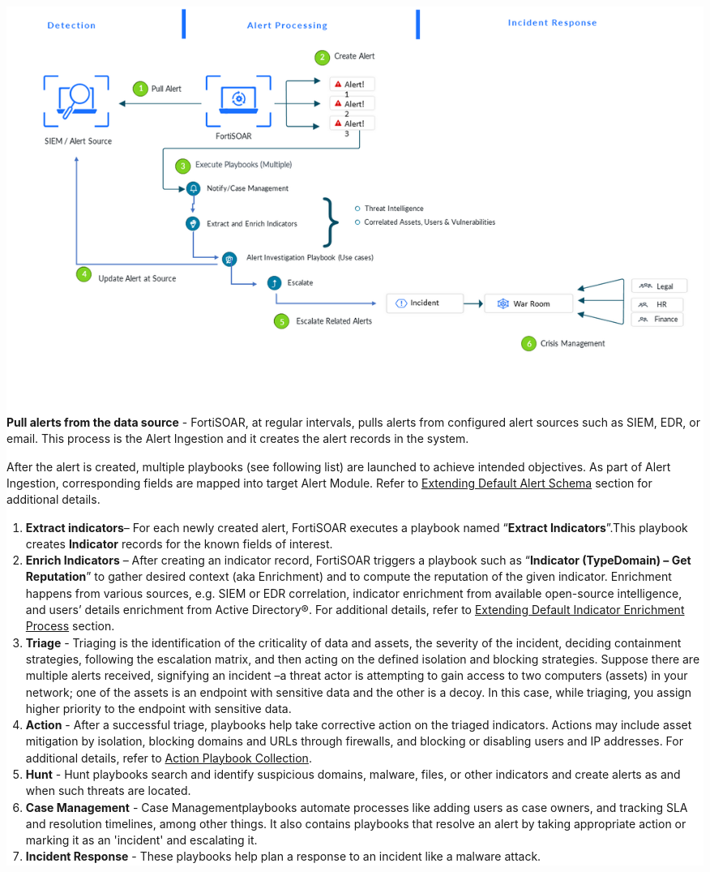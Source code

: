 ![](res/FortiSOAR-flow.png)

**Pull alerts from the data source** - FortiSOAR, at regular intervals, pulls alerts from configured alert sources such as SIEM, EDR, or email. This process is the Alert Ingestion and it creates the alert records in the system. 

After the alert is created, multiple playbooks (see following list) are launched to achieve intended objectives. As part of Alert Ingestion, corresponding fields are mapped into target Alert Module. Refer to [Extending Default Alert Schema](#extending-default-alert-schema) section for additional details. 

1. **Extract indicators**– For each newly created alert, FortiSOAR executes a playbook named “**Extract Indicators**”.This playbook creates **Indicator** records for the known fields of interest.
2. **Enrich Indicators** – After creating an indicator record, FortiSOAR triggers a playbook such as “**Indicator (TypeDomain) – Get Reputation**” to gather desired context (aka Enrichment) and to compute the reputation of the given indicator. Enrichment happens from various sources, e.g. SIEM or EDR correlation, indicator enrichment from available open-source intelligence, and users’ details enrichment from Active Directory®. For additional details, refer to [Extending Default Indicator Enrichment Process](#extending-default-indicator-enrichment-process) section. 
3. **Triage** - Triaging is the identification of the criticality of data and assets, the severity of the incident, deciding containment strategies, following the escalation matrix, and then acting on the defined isolation and blocking strategies. Suppose there are multiple alerts received, signifying an incident –a threat actor is attempting to gain access to two computers (assets) in your network; one of the assets is an endpoint with sensitive data and the other is a decoy. In this case, while triaging, you assign higher priority to the endpoint with sensitive data. 
4. **Action** - After a successful triage, playbooks help take corrective action on the triaged indicators. Actions may include asset mitigation by isolation, blocking domains and URLs through firewalls, and blocking or disabling users and IP addresses. For additional details, refer to [Action Playbook Collection](#actions-playbook-collection).
5. **Hunt** - Hunt playbooks search and identify suspicious domains, malware, files, or other indicators and create alerts as and when such threats are located. 
6. **Case Management** - Case Managementplaybooks automate processes like adding users as case owners, and tracking SLA and resolution timelines, among other things. It also contains playbooks that resolve an alert by taking appropriate action or marking it as an 'incident' and escalating it. 
7. **Incident Response** - These playbooks help plan a response to an incident like a malware attack.
